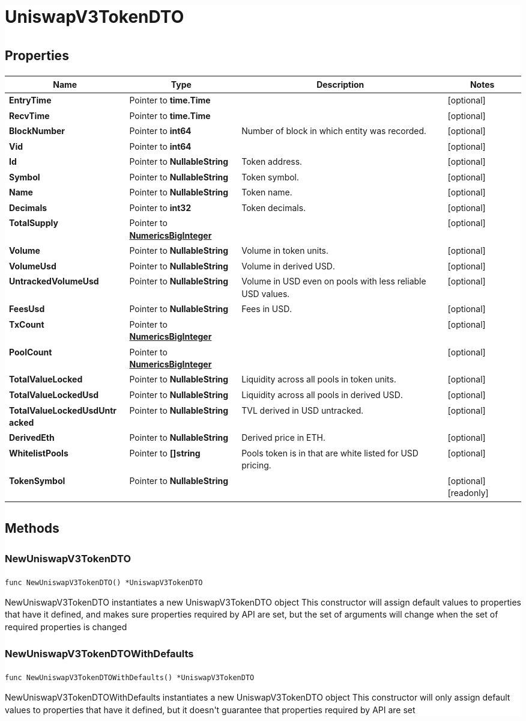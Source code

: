 # UniswapV3TokenDTO

## Properties

Name | Type | Description | Notes
------------ | ------------- | ------------- | -------------
**EntryTime** | Pointer to **time.Time** |  | [optional] 
**RecvTime** | Pointer to **time.Time** |  | [optional] 
**BlockNumber** | Pointer to **int64** | Number of block in which entity was recorded. | [optional] 
**Vid** | Pointer to **int64** |  | [optional] 
**Id** | Pointer to **NullableString** | Token address. | [optional] 
**Symbol** | Pointer to **NullableString** | Token symbol. | [optional] 
**Name** | Pointer to **NullableString** | Token name. | [optional] 
**Decimals** | Pointer to **int32** | Token decimals. | [optional] 
**TotalSupply** | Pointer to [**NumericsBigInteger**](NumericsBigInteger.md) |  | [optional] 
**Volume** | Pointer to **NullableString** | Volume in token units. | [optional] 
**VolumeUsd** | Pointer to **NullableString** | Volume in derived USD. | [optional] 
**UntrackedVolumeUsd** | Pointer to **NullableString** | Volume in USD even on pools with less reliable USD values. | [optional] 
**FeesUsd** | Pointer to **NullableString** | Fees in USD. | [optional] 
**TxCount** | Pointer to [**NumericsBigInteger**](NumericsBigInteger.md) |  | [optional] 
**PoolCount** | Pointer to [**NumericsBigInteger**](NumericsBigInteger.md) |  | [optional] 
**TotalValueLocked** | Pointer to **NullableString** | Liquidity across all pools in token units. | [optional] 
**TotalValueLockedUsd** | Pointer to **NullableString** | Liquidity across all pools in derived USD. | [optional] 
**TotalValueLockedUsdUntracked** | Pointer to **NullableString** | TVL derived in USD untracked. | [optional] 
**DerivedEth** | Pointer to **NullableString** | Derived price in ETH. | [optional] 
**WhitelistPools** | Pointer to **[]string** | Pools token is in that are white listed for USD pricing. | [optional] 
**TokenSymbol** | Pointer to **NullableString** |  | [optional] [readonly] 

## Methods

### NewUniswapV3TokenDTO

`func NewUniswapV3TokenDTO() *UniswapV3TokenDTO`

NewUniswapV3TokenDTO instantiates a new UniswapV3TokenDTO object
This constructor will assign default values to properties that have it defined,
and makes sure properties required by API are set, but the set of arguments
will change when the set of required properties is changed

### NewUniswapV3TokenDTOWithDefaults

`func NewUniswapV3TokenDTOWithDefaults() *UniswapV3TokenDTO`

NewUniswapV3TokenDTOWithDefaults instantiates a new UniswapV3TokenDTO object
This constructor will only assign default values to properties that have it defined,
but it doesn't guarantee that properties required by API are set
